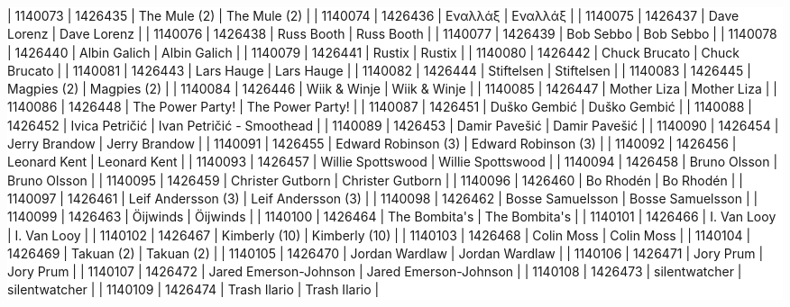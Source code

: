 | 1140073 | 1426435 | The Mule (2) | The Mule (2) |
| 1140074 | 1426436 | Εναλλάξ | Εναλλάξ |
| 1140075 | 1426437 | Dave Lorenz | Dave Lorenz |
| 1140076 | 1426438 | Russ Booth | Russ Booth |
| 1140077 | 1426439 | Bob Sebbo | Bob Sebbo |
| 1140078 | 1426440 | Albin Galich | Albin Galich |
| 1140079 | 1426441 | Rustix | Rustix |
| 1140080 | 1426442 | Chuck Brucato | Chuck Brucato |
| 1140081 | 1426443 | Lars Hauge | Lars Hauge |
| 1140082 | 1426444 | Stiftelsen | Stiftelsen |
| 1140083 | 1426445 | Magpies (2) | Magpies (2) |
| 1140084 | 1426446 | Wiik & Winje | Wiik & Winje |
| 1140085 | 1426447 | Mother Liza | Mother Liza |
| 1140086 | 1426448 | The Power Party! | The Power Party! |
| 1140087 | 1426451 | Duško Gembić | Duško Gembić |
| 1140088 | 1426452 | Ivica Petričić | Ivan Petričić - Smoothead |
| 1140089 | 1426453 | Damir Pavešić | Damir Pavešić |
| 1140090 | 1426454 | Jerry Brandow | Jerry Brandow |
| 1140091 | 1426455 | Edward Robinson (3) | Edward Robinson (3) |
| 1140092 | 1426456 | Leonard Kent | Leonard Kent |
| 1140093 | 1426457 | Willie Spottswood | Willie Spottswood |
| 1140094 | 1426458 | Bruno Olsson | Bruno Olsson |
| 1140095 | 1426459 | Christer Gutborn | Christer Gutborn |
| 1140096 | 1426460 | Bo Rhodén | Bo Rhodén |
| 1140097 | 1426461 | Leif Andersson (3) | Leif Andersson (3) |
| 1140098 | 1426462 | Bosse Samuelsson | Bosse Samuelsson |
| 1140099 | 1426463 | Öijwinds | Öijwinds |
| 1140100 | 1426464 | The Bombita's | The Bombita's |
| 1140101 | 1426466 | I. Van Looy | I. Van Looy |
| 1140102 | 1426467 | Kimberly (10) | Kimberly (10) |
| 1140103 | 1426468 | Colin Moss | Colin Moss |
| 1140104 | 1426469 | Takuan (2) | Takuan (2) |
| 1140105 | 1426470 | Jordan Wardlaw | Jordan Wardlaw |
| 1140106 | 1426471 | Jory Prum | Jory Prum |
| 1140107 | 1426472 | Jared Emerson-Johnson | Jared Emerson-Johnson |
| 1140108 | 1426473 | silentwatcher | silentwatcher |
| 1140109 | 1426474 | Trash Ilario | Trash Ilario |